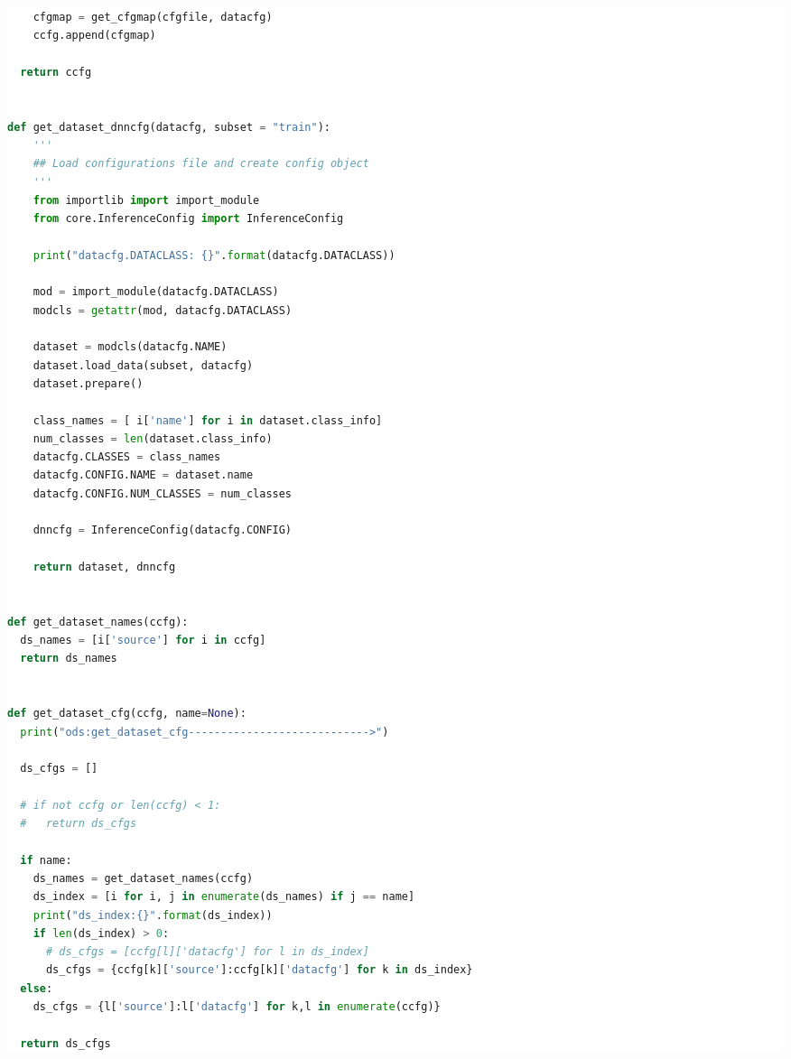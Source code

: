 ```python
    cfgmap = get_cfgmap(cfgfile, datacfg)
    ccfg.append(cfgmap)

  return ccfg


def get_dataset_dnncfg(datacfg, subset = "train"):
    '''
    ## Load configurations file and create config object
    '''
    from importlib import import_module
    from core.InferenceConfig import InferenceConfig
    
    print("datacfg.DATACLASS: {}".format(datacfg.DATACLASS))

    mod = import_module(datacfg.DATACLASS)
    modcls = getattr(mod, datacfg.DATACLASS)
    
    dataset = modcls(datacfg.NAME)
    dataset.load_data(subset, datacfg)
    dataset.prepare()

    class_names = [ i['name'] for i in dataset.class_info]
    num_classes = len(dataset.class_info)
    datacfg.CLASSES = class_names
    datacfg.CONFIG.NAME = dataset.name
    datacfg.CONFIG.NUM_CLASSES = num_classes

    dnncfg = InferenceConfig(datacfg.CONFIG)
    
    return dataset, dnncfg


def get_dataset_names(ccfg):
  ds_names = [i['source'] for i in ccfg]
  return ds_names


def get_dataset_cfg(ccfg, name=None):
  print("ods:get_dataset_cfg---------------------------->")

  ds_cfgs = []
  
  # if not ccfg or len(ccfg) < 1:
  #   return ds_cfgs

  if name:
    ds_names = get_dataset_names(ccfg)
    ds_index = [i for i, j in enumerate(ds_names) if j == name]
    print("ds_index:{}".format(ds_index))
    if len(ds_index) > 0:
      # ds_cfgs = [ccfg[l]['datacfg'] for l in ds_index]
      ds_cfgs = {ccfg[k]['source']:ccfg[k]['datacfg'] for k in ds_index}
  else:
    ds_cfgs = {l['source']:l['datacfg'] for k,l in enumerate(ccfg)}

  return ds_cfgs

```
